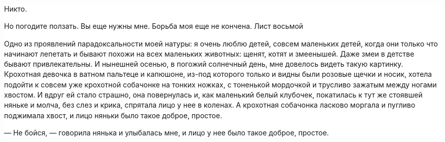 Никто.

Но погодите ползать. Вы еще нужны мне. Борьба моя еще не кончена.
Лист восьмой

Одно из проявлений парадоксальности моей натуры: я очень люблю детей, совсем маленьких детей, когда они только что начинают лепетать и бывают похожи на всех маленьких животных: щенят, котят и змеенышей. Даже змеи в детстве бывают привлекательны. И нынешней осенью, в погожий солнечный день, мне довелось видеть такую картинку. Крохотная девочка в ватном пальтеце и капюшоне, из-под которого только и видны были розовые щечки и носик, хотела подойти к совсем уже крохотной собачонке на тонких ножках, с тоненькой мордочкой и трусливо зажатым между ногами хвостом. И вдруг ей стало страшно, она повернулась и, как маленький белый клубочек, покатилась к тут же стоявшей няньке и молча, без слез и крика, спрятала лицо у нее в коленах. А крохотная собачонка ласково моргала и пугливо поджимала хвост, и лицо няньки было такое доброе, простое.

— Не бойся, — говорила нянька и улыбалась мне, и лицо у нее было такое доброе, простое.

